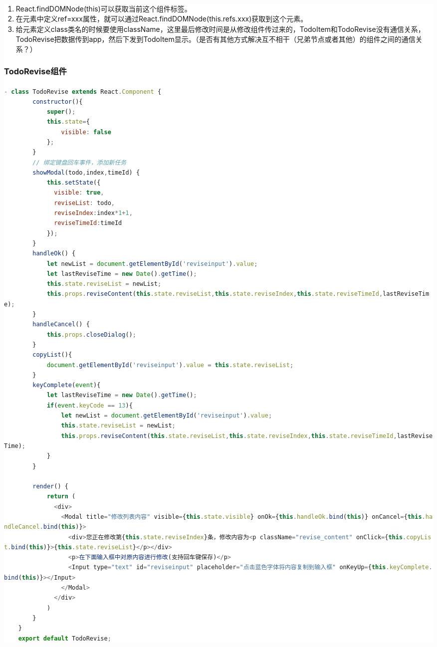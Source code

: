 1. React.findDOMNode(this)可以获取当前这个组件标签。
2. 在元素中定义ref=xxx属性，就可以通过React.findDOMNode(this.refs.xxx)获取到这个元素。
3. 给元素定义class类名的时候要使用className，这里最后修改时间是从修改组件传过来的，TodoItem和TodoRevise没有通信关系，TodoRevise把数据传到app，然后下发到TodoItem显示。（是否有其他方式解决互不相干（兄弟节点或者其他）的组件之间的通信关系？）

### TodoRevise组件

```javascript
- class TodoRevise extends React.Component {
	    constructor(){
	        super();
	        this.state={
	            visible: false
	        };
	    }
	    // 绑定键盘回车事件，添加新任务
	    showModal(todo,index,timeId) {
	        this.setState({
	          visible: true,
	          reviseList: todo,
	          reviseIndex:index*1+1,
	          reviseTimeId:timeId
	        });
	    }
	    handleOk() {
	        let newList = document.getElementById('reviseinput').value;
	        let lastReviseTime = new Date().getTime();
	        this.state.reviseList = newList;
	        this.props.reviseContent(this.state.reviseList,this.state.reviseIndex,this.state.reviseTimeId,lastReviseTime);
	    }
	    handleCancel() {
	        this.props.closeDialog();
	    }
	    copyList(){
	        document.getElementById('reviseinput').value = this.state.reviseList;
	    }
	    keyComplete(event){
	        let lastReviseTime = new Date().getTime();
	        if(event.keyCode == 13){
	            let newList = document.getElementById('reviseinput').value;
	            this.state.reviseList = newList;
	            this.props.reviseContent(this.state.reviseList,this.state.reviseIndex,this.state.reviseTimeId,lastReviseTime);
	        }
	    }
	
	    render() {
	        return (
	          <div>
	            <Modal title="修改列表内容" visible={this.state.visible} onOk={this.handleOk.bind(this)} onCancel={this.handleCancel.bind(this)}>
	              <div>您正在修改第{this.state.reviseIndex}条，修改内容为<p className="revise_content" onClick={this.copyList.bind(this)}>{this.state.reviseList}</p></div>
	              <p>在下面输入框中对原内容进行修改(支持回车键保存)</p>
	              <Input type="text" id="reviseinput" placeholder="点击蓝色字体将内容复制到输入框" onKeyUp={this.keyComplete.bind(this)}></Input>
	            </Modal>
	          </div>
	        )
	    }
	}
	export default TodoRevise;
```

